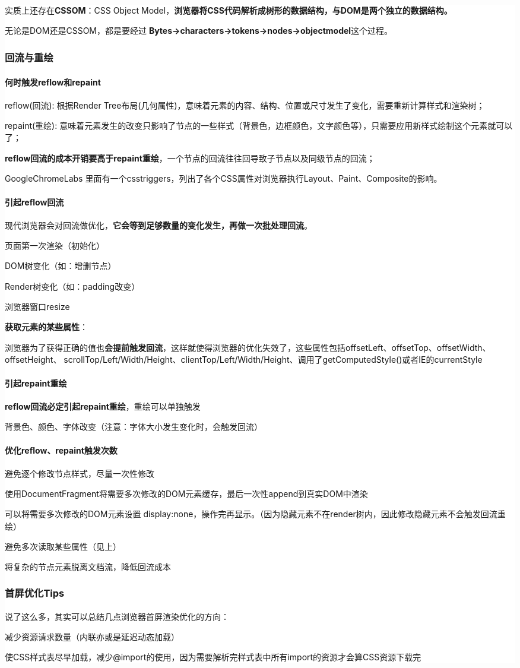 实质上还存在**CSSOM**：CSS Object Model，**浏览器将CSS代码解析成树形的数据结构，与DOM是两个独立的数据结构。**

无论是DOM还是CSSOM，都是要经过 **Bytes→characters→tokens→nodes→objectmodel**这个过程。




### 回流与重绘

#### 何时触发reflow和repaint

reflow(回流): 根据Render Tree布局(几何属性)，意味着元素的内容、结构、位置或尺寸发生了变化，需要重新计算样式和渲染树；

repaint(重绘): 意味着元素发生的改变只影响了节点的一些样式（背景色，边框颜色，文字颜色等），只需要应用新样式绘制这个元素就可以了；

**reflow回流的成本开销要高于repaint重绘**，一个节点的回流往往回导致子节点以及同级节点的回流；

GoogleChromeLabs 里面有一个csstriggers，列出了各个CSS属性对浏览器执行Layout、Paint、Composite的影响。

#### 引起reflow回流

现代浏览器会对回流做优化，**它会等到足够数量的变化发生，再做一次批处理回流**。

页面第一次渲染（初始化）

DOM树变化（如：增删节点）

Render树变化（如：padding改变）

浏览器窗口resize

**获取元素的某些属性**：

浏览器为了获得正确的值也**会提前触发回流**，这样就使得浏览器的优化失效了，这些属性包括offsetLeft、offsetTop、offsetWidth、offsetHeight、 scrollTop/Left/Width/Height、clientTop/Left/Width/Height、调用了getComputedStyle()或者IE的currentStyle

#### 引起repaint重绘

**reflow回流必定引起repaint重绘**，重绘可以单独触发

背景色、颜色、字体改变（注意：字体大小发生变化时，会触发回流）

#### 优化reflow、repaint触发次数

避免逐个修改节点样式，尽量一次性修改

使用DocumentFragment将需要多次修改的DOM元素缓存，最后一次性append到真实DOM中渲染

可以将需要多次修改的DOM元素设置 display:none，操作完再显示。（因为隐藏元素不在render树内，因此修改隐藏元素不会触发回流重绘）

避免多次读取某些属性（见上）

将复杂的节点元素脱离文档流，降低回流成本


### 首屏优化Tips

说了这么多，其实可以总结几点浏览器首屏渲染优化的方向：

减少资源请求数量（内联亦或是延迟动态加载）

使CSS样式表尽早加载，减少@import的使用，因为需要解析完样式表中所有import的资源才会算CSS资源下载完
